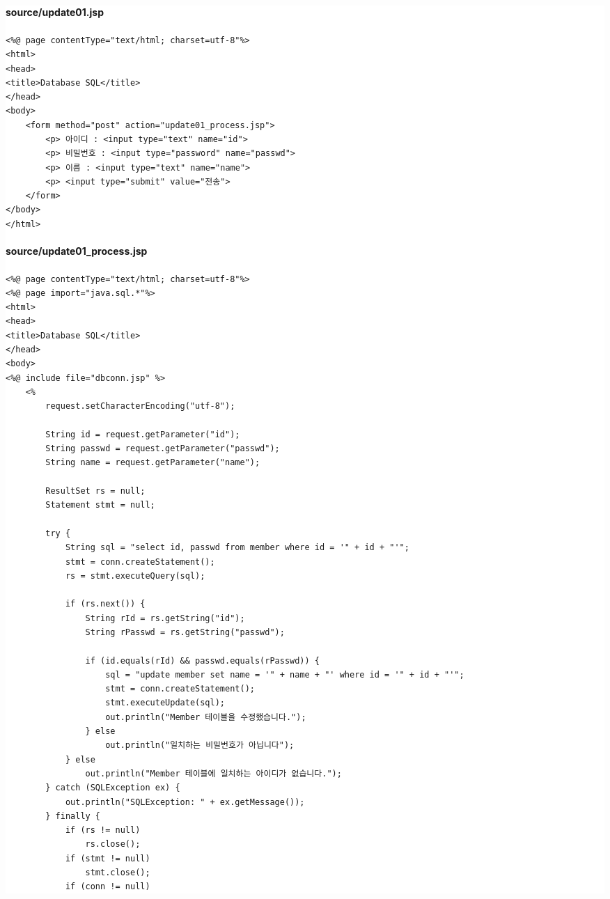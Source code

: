 #### source/update01.jsp
```
<%@ page contentType="text/html; charset=utf-8"%>
<html>
<head>
<title>Database SQL</title>
</head>
<body>	
	<form method="post" action="update01_process.jsp">
		<p>	아이디 : <input type="text" name="id">
		<p>	비밀번호 : <input type="password" name="passwd">
		<p>	이름 : <input type="text" name="name">
		<p>	<input type="submit" value="전송">
	</form>
</body>
</html>
```

#### source/update01_process.jsp
```
<%@ page contentType="text/html; charset=utf-8"%>
<%@ page import="java.sql.*"%>
<html>
<head>
<title>Database SQL</title>
</head>
<body>
<%@ include file="dbconn.jsp" %>
	<%
		request.setCharacterEncoding("utf-8");

		String id = request.getParameter("id");
		String passwd = request.getParameter("passwd");
		String name = request.getParameter("name");
		
		ResultSet rs = null;
		Statement stmt = null;
		
		try {			
			String sql = "select id, passwd from member where id = '" + id + "'";
			stmt = conn.createStatement();
			rs = stmt.executeQuery(sql);

			if (rs.next()) {
				String rId = rs.getString("id");
				String rPasswd = rs.getString("passwd");

				if (id.equals(rId) && passwd.equals(rPasswd)) {
					sql = "update member set name = '" + name + "' where id = '" + id + "'";
					stmt = conn.createStatement();
					stmt.executeUpdate(sql);
					out.println("Member 테이블을 수정했습니다.");
				} else
					out.println("일치하는 비밀번호가 아닙니다");
			} else
				out.println("Member 테이블에 일치하는 아이디가 없습니다.");
		} catch (SQLException ex) {
			out.println("SQLException: " + ex.getMessage());
		} finally {
			if (rs != null)
				rs.close();
			if (stmt != null)
				stmt.close();
			if (conn != null)
```